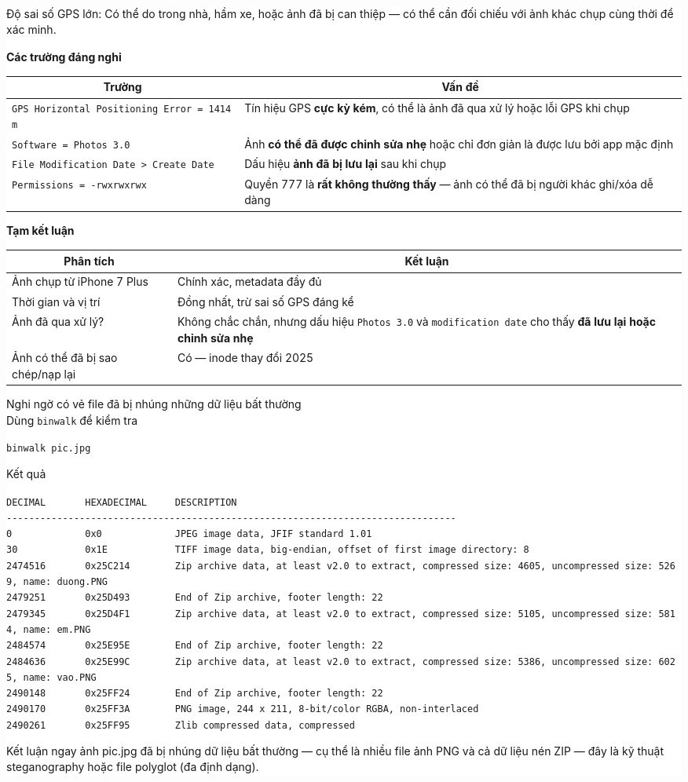 Độ sai số GPS lớn: Có thể do trong nhà, hầm xe, hoặc ảnh đã bị can thiệp — có thể cần đối chiếu với ảnh khác chụp cùng thời để xác minh.


**Các trường đáng nghi**

| Trường                                     | Vấn đề                                                                               |
| ------------------------------------------ | ------------------------------------------------------------------------------------ |
| `GPS Horizontal Positioning Error = 1414m` | Tín hiệu GPS **cực kỳ kém**, có thể là ảnh đã qua xử lý hoặc lỗi GPS khi chụp        |
| `Software = Photos 3.0`                    | Ảnh **có thể đã được chỉnh sửa nhẹ** hoặc chỉ đơn giản là được lưu bởi app mặc định  |
| `File Modification Date > Create Date`     | Dấu hiệu **ảnh đã bị lưu lại** sau khi chụp                                          |
| `Permissions = -rwxrwxrwx`                 | Quyền 777 là **rất không thường thấy** — ảnh có thể đã bị người khác ghi/xóa dễ dàng |


**Tạm kết luận** 

| Phân tích                         | Kết luận                                                                                                       |
| --------------------------------- | -------------------------------------------------------------------------------------------------------------- |
| Ảnh chụp từ iPhone 7 Plus         | Chính xác, metadata đầy đủ                                                                                     |
| Thời gian và vị trí               | Đồng nhất, trừ sai số GPS đáng kể                                                                              |
| Ảnh đã qua xử lý?                 | Không chắc chắn, nhưng dấu hiệu `Photos 3.0` và `modification date` cho thấy **đã lưu lại hoặc chỉnh sửa nhẹ** |
| Ảnh có thể đã bị sao chép/nạp lại | Có — inode thay đổi 2025                                                                                       |


Nghi ngờ có vẻ file đã bị nhúng những dữ liệu bất thường  
Dùng `binwalk` để kiểm tra  

```bash
binwalk pic.jpg
```

Kết quả

```text
DECIMAL       HEXADECIMAL     DESCRIPTION
--------------------------------------------------------------------------------
0             0x0             JPEG image data, JFIF standard 1.01
30            0x1E            TIFF image data, big-endian, offset of first image directory: 8
2474516       0x25C214        Zip archive data, at least v2.0 to extract, compressed size: 4605, uncompressed size: 5269, name: duong.PNG
2479251       0x25D493        End of Zip archive, footer length: 22
2479345       0x25D4F1        Zip archive data, at least v2.0 to extract, compressed size: 5105, uncompressed size: 5814, name: em.PNG
2484574       0x25E95E        End of Zip archive, footer length: 22
2484636       0x25E99C        Zip archive data, at least v2.0 to extract, compressed size: 5386, uncompressed size: 6025, name: vao.PNG
2490148       0x25FF24        End of Zip archive, footer length: 22
2490170       0x25FF3A        PNG image, 244 x 211, 8-bit/color RGBA, non-interlaced
2490261       0x25FF95        Zlib compressed data, compressed
```

Kết luận ngay ảnh pic.jpg đã bị nhúng dữ liệu bất thường — cụ thể là nhiều file ảnh PNG và cả dữ liệu nén ZIP — đây là kỹ thuật steganography hoặc file polyglot (đa định dạng).
